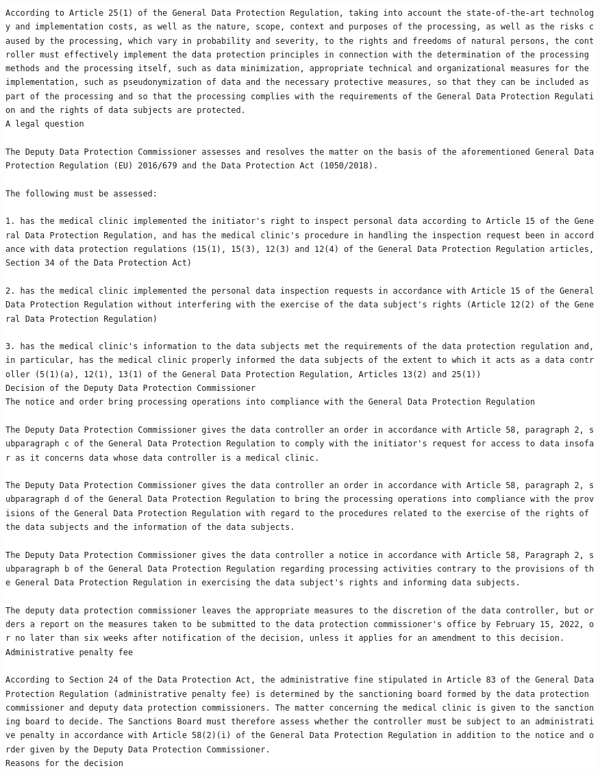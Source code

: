 ```
According to Article 25(1) of the General Data Protection Regulation, taking into account the state-of-the-art technology and implementation costs, as well as the nature, scope, context and purposes of the processing, as well as the risks caused by the processing, which vary in probability and severity, to the rights and freedoms of natural persons, the controller must effectively implement the data protection principles in connection with the determination of the processing methods and the processing itself, such as data minimization, appropriate technical and organizational measures for the implementation, such as pseudonymization of data and the necessary protective measures, so that they can be included as part of the processing and so that the processing complies with the requirements of the General Data Protection Regulation and the rights of data subjects are protected.
A legal question

The Deputy Data Protection Commissioner assesses and resolves the matter on the basis of the aforementioned General Data Protection Regulation (EU) 2016/679 and the Data Protection Act (1050/2018).

The following must be assessed:

1. has the medical clinic implemented the initiator's right to inspect personal data according to Article 15 of the General Data Protection Regulation, and has the medical clinic's procedure in handling the inspection request been in accordance with data protection regulations (15(1), 15(3), 12(3) and 12(4) of the General Data Protection Regulation articles, Section 34 of the Data Protection Act)

2. has the medical clinic implemented the personal data inspection requests in accordance with Article 15 of the General Data Protection Regulation without interfering with the exercise of the data subject's rights (Article 12(2) of the General Data Protection Regulation)

3. has the medical clinic's information to the data subjects met the requirements of the data protection regulation and, in particular, has the medical clinic properly informed the data subjects of the extent to which it acts as a data controller (5(1)(a), 12(1), 13(1) of the General Data Protection Regulation, Articles 13(2) and 25(1))
Decision of the Deputy Data Protection Commissioner
The notice and order bring processing operations into compliance with the General Data Protection Regulation

The Deputy Data Protection Commissioner gives the data controller an order in accordance with Article 58, paragraph 2, subparagraph c of the General Data Protection Regulation to comply with the initiator's request for access to data insofar as it concerns data whose data controller is a medical clinic.

The Deputy Data Protection Commissioner gives the data controller an order in accordance with Article 58, paragraph 2, subparagraph d of the General Data Protection Regulation to bring the processing operations into compliance with the provisions of the General Data Protection Regulation with regard to the procedures related to the exercise of the rights of the data subjects and the information of the data subjects.

The Deputy Data Protection Commissioner gives the data controller a notice in accordance with Article 58, Paragraph 2, subparagraph b of the General Data Protection Regulation regarding processing activities contrary to the provisions of the General Data Protection Regulation in exercising the data subject's rights and informing data subjects.

The deputy data protection commissioner leaves the appropriate measures to the discretion of the data controller, but orders a report on the measures taken to be submitted to the data protection commissioner's office by February 15, 2022, or no later than six weeks after notification of the decision, unless it applies for an amendment to this decision.
Administrative penalty fee

According to Section 24 of the Data Protection Act, the administrative fine stipulated in Article 83 of the General Data Protection Regulation (administrative penalty fee) is determined by the sanctioning board formed by the data protection commissioner and deputy data protection commissioners. The matter concerning the medical clinic is given to the sanctioning board to decide. The Sanctions Board must therefore assess whether the controller must be subject to an administrative penalty in accordance with Article 58(2)(i) of the General Data Protection Regulation in addition to the notice and order given by the Deputy Data Protection Commissioner.
Reasons for the decision
```